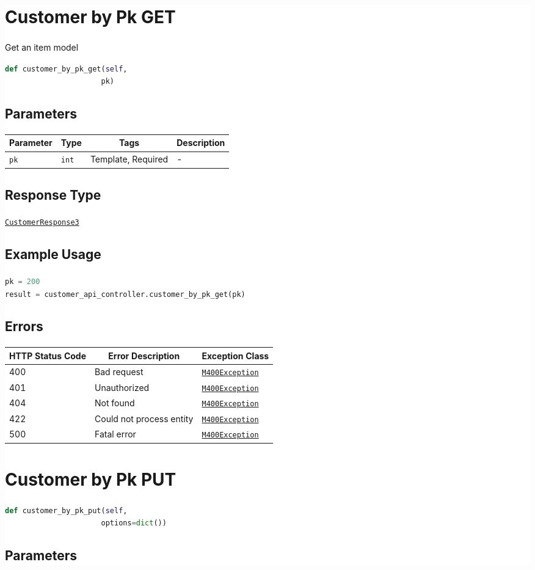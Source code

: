 
# Customer by Pk GET

Get an item model

```python
def customer_by_pk_get(self,
                      pk)
```

## Parameters

| Parameter | Type | Tags | Description |
|  --- | --- | --- | --- |
| `pk` | `int` | Template, Required | - |

## Response Type

[`CustomerResponse3`](/doc/models/customer-response-3.md)

## Example Usage

```python
pk = 200
result = customer_api_controller.customer_by_pk_get(pk)
```

## Errors

| HTTP Status Code | Error Description | Exception Class |
|  --- | --- | --- |
| 400 | Bad request | [`M400Exception`](/doc/models/m400-exception.md) |
| 401 | Unauthorized | [`M400Exception`](/doc/models/m400-exception.md) |
| 404 | Not found | [`M400Exception`](/doc/models/m400-exception.md) |
| 422 | Could not process entity | [`M400Exception`](/doc/models/m400-exception.md) |
| 500 | Fatal error | [`M400Exception`](/doc/models/m400-exception.md) |


# Customer by Pk PUT

```python
def customer_by_pk_put(self,
                      options=dict())
```

## Parameters
